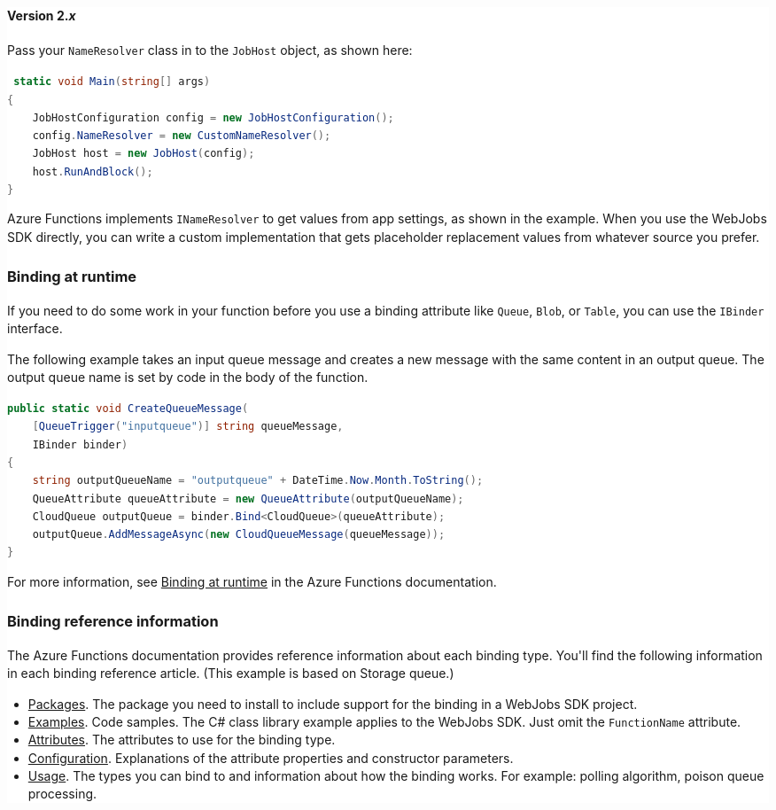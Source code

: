 #### Version 2.*x*

Pass your `NameResolver` class in to the `JobHost` object, as shown here:

```cs
 static void Main(string[] args)
{
    JobHostConfiguration config = new JobHostConfiguration();
    config.NameResolver = new CustomNameResolver();
    JobHost host = new JobHost(config);
    host.RunAndBlock();
}
```

Azure Functions implements `INameResolver` to get values from app settings, as shown in the example. When you use the WebJobs SDK directly, you can write a custom implementation that gets placeholder replacement values from whatever source you prefer.

### Binding at runtime

If you need to do some work in your function before you use a binding attribute like `Queue`, `Blob`, or `Table`, you can use the `IBinder` interface.

The following example takes an input queue message and creates a new message with the same content in an output queue. The output queue name is set by code in the body of the function.

```cs
public static void CreateQueueMessage(
    [QueueTrigger("inputqueue")] string queueMessage,
    IBinder binder)
{
    string outputQueueName = "outputqueue" + DateTime.Now.Month.ToString();
    QueueAttribute queueAttribute = new QueueAttribute(outputQueueName);
    CloudQueue outputQueue = binder.Bind<CloudQueue>(queueAttribute);
    outputQueue.AddMessageAsync(new CloudQueueMessage(queueMessage));
}
```

For more information, see [Binding at runtime](../azure-functions/functions-dotnet-class-library.md#binding-at-runtime) in the Azure Functions documentation.

### Binding reference information

The Azure Functions documentation provides reference information about each binding type. You'll find the following information in each binding reference article. (This example is based on Storage queue.)

* [Packages](../azure-functions/functions-bindings-storage-queue.md). The package you need to install to include support for the binding in a WebJobs SDK project.
* [Examples](../azure-functions/functions-bindings-storage-queue-trigger.md). Code samples. The C# class library example applies to the WebJobs SDK. Just omit the `FunctionName` attribute.
* [Attributes](../azure-functions/functions-bindings-storage-queue-trigger.md#attributes-and-annotations). The attributes to use for the binding type.
* [Configuration](../azure-functions/functions-bindings-storage-queue-trigger.md#configuration). Explanations of the attribute properties and constructor parameters.
* [Usage](../azure-functions/functions-bindings-storage-queue-trigger.md#usage). The types you can bind to and information about how the binding works. For example: polling algorithm, poison queue processing.


[`ExecutionContext`]: https://github.com/Azure/azure-webjobs-sdk-extensions/blob/v2.x/src/WebJobs.Extensions/Extensions/Core/ExecutionContext.cs
[`TelemetryClient`]: /dotnet/api/microsoft.applicationinsights.telemetryclient
[`ConfigureServices`]: /dotnet/api/microsoft.extensions.hosting.hostinghostbuilderextensions.configureservices
[`ITelemetryInitializer`]: /dotnet/api/microsoft.applicationinsights.extensibility.itelemetryinitializer
[`TelemetryConfiguration`]: /dotnet/api/microsoft.applicationinsights.extensibility.telemetryconfiguration
[`JobHostConfiguration`]: https://github.com/Azure/azure-webjobs-sdk/blob/v2.x/src/Microsoft.Azure.WebJobs.Host/JobHostConfiguration.cs